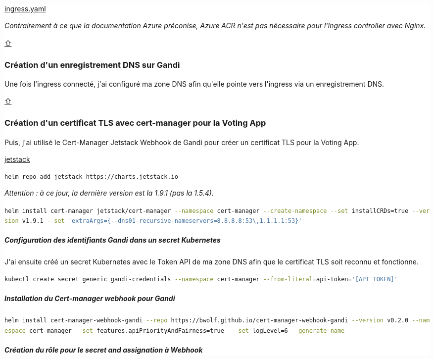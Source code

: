 [ingress.yaml](https://github.com/simplon-lerouxDunvael/Brief_6/blob/main/Part_2/ingress.yaml)

*Contrairement à ce que la documentation Azure préconise, Azure ACR n'est pas nécessaire pour l'Ingress controller avec Nginx.*
    
[&#8679;](#top)

<div id='Gandi'/> 

### **Création d'un enregistrement DNS sur Gandi**

Une fois l'ingress connecté, j'ai configuré ma zone DNS afin qu'elle pointe vers l'ingress via un enregistrement DNS.

[&#8679;](#top)

<div id='Certificat'/> 

### **Création d'un certificat TLS avec cert-manager pour la Voting App**

Puis, j'ai utilisé le Cert-Manager Jetstack Webhook de Gandi  pour créer un certificat TLS pour la Voting App.

[jetstack](https://github.com/bwolf/cert-manager-webhook-gandi)

```bash
helm repo add jetstack https://charts.jetstack.io
```
*Attention : à ce jour, la dernière version est la 1.9.1 (pas la 1.5.4).*

```bash
helm install cert-manager jetstack/cert-manager --namespace cert-manager --create-namespace --set installCRDs=true --version v1.9.1 --set 'extraArgs={--dns01-recursive-nameservers=8.8.8.8:53\,1.1.1.1:53}'
```

##### Configuration des identifiants Gandi dans un secret Kubernetes

J'ai ensuite créé un secret Kubernetes avec le Token API de ma zone DNS afin que le certificat TLS soit reconnu et fonctionne.

```bash
kubectl create secret generic gandi-credentials --namespace cert-manager --from-literal=api-token='[API TOKEN]'
```

##### Installation du Cert-manager webhook pour Gandi

```bash
helm install cert-manager-webhook-gandi --repo https://bwolf.github.io/cert-manager-webhook-gandi --version v0.2.0 --namespace cert-manager --set features.apiPriorityAndFairness=true  --set logLevel=6 --generate-name
```

##### Création du rôle pour le secret and assignation à Webhook
